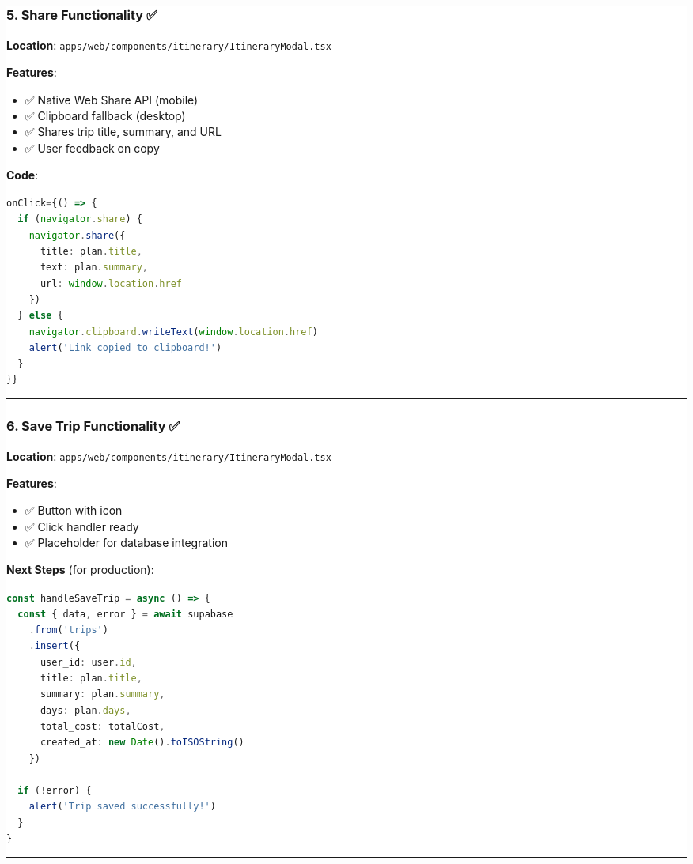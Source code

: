 
### 5. **Share Functionality** ✅

**Location**: `apps/web/components/itinerary/ItineraryModal.tsx`

**Features**:
- ✅ Native Web Share API (mobile)
- ✅ Clipboard fallback (desktop)
- ✅ Shares trip title, summary, and URL
- ✅ User feedback on copy

**Code**:
```typescript
onClick={() => {
  if (navigator.share) {
    navigator.share({
      title: plan.title,
      text: plan.summary,
      url: window.location.href
    })
  } else {
    navigator.clipboard.writeText(window.location.href)
    alert('Link copied to clipboard!')
  }
}}
```

---

### 6. **Save Trip Functionality** ✅

**Location**: `apps/web/components/itinerary/ItineraryModal.tsx`

**Features**:
- ✅ Button with icon
- ✅ Click handler ready
- ✅ Placeholder for database integration

**Next Steps** (for production):
```typescript
const handleSaveTrip = async () => {
  const { data, error } = await supabase
    .from('trips')
    .insert({
      user_id: user.id,
      title: plan.title,
      summary: plan.summary,
      days: plan.days,
      total_cost: totalCost,
      created_at: new Date().toISOString()
    })
  
  if (!error) {
    alert('Trip saved successfully!')
  }
}
```

---